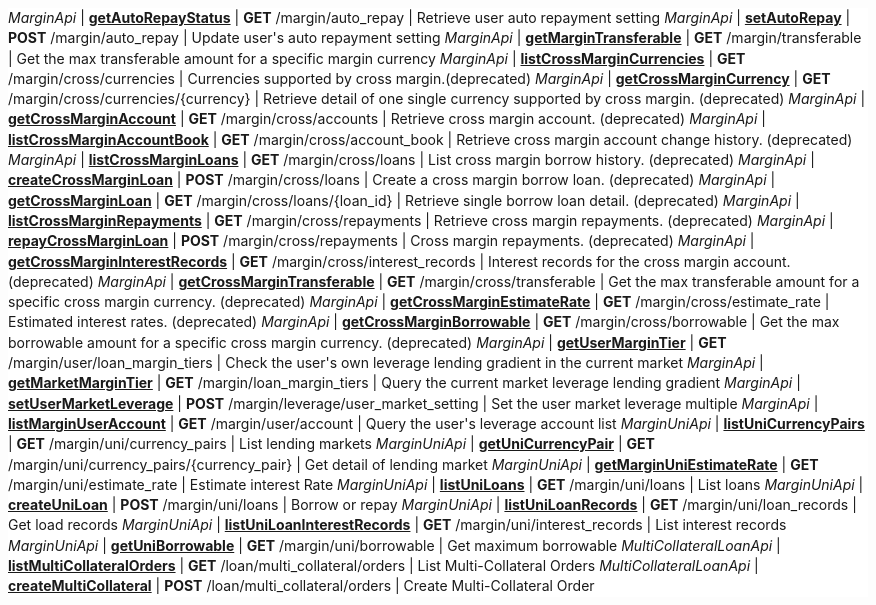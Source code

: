 *MarginApi* | [**getAutoRepayStatus**](docs/Api/MarginApi.md#getautorepaystatus) | **GET** /margin/auto_repay | Retrieve user auto repayment setting
*MarginApi* | [**setAutoRepay**](docs/Api/MarginApi.md#setautorepay) | **POST** /margin/auto_repay | Update user&#39;s auto repayment setting
*MarginApi* | [**getMarginTransferable**](docs/Api/MarginApi.md#getmargintransferable) | **GET** /margin/transferable | Get the max transferable amount for a specific margin currency
*MarginApi* | [**listCrossMarginCurrencies**](docs/Api/MarginApi.md#listcrossmargincurrencies) | **GET** /margin/cross/currencies | Currencies supported by cross margin.(deprecated)
*MarginApi* | [**getCrossMarginCurrency**](docs/Api/MarginApi.md#getcrossmargincurrency) | **GET** /margin/cross/currencies/{currency} | Retrieve detail of one single currency supported by cross margin. (deprecated)
*MarginApi* | [**getCrossMarginAccount**](docs/Api/MarginApi.md#getcrossmarginaccount) | **GET** /margin/cross/accounts | Retrieve cross margin account. (deprecated)
*MarginApi* | [**listCrossMarginAccountBook**](docs/Api/MarginApi.md#listcrossmarginaccountbook) | **GET** /margin/cross/account_book | Retrieve cross margin account change history. (deprecated)
*MarginApi* | [**listCrossMarginLoans**](docs/Api/MarginApi.md#listcrossmarginloans) | **GET** /margin/cross/loans | List cross margin borrow history. (deprecated)
*MarginApi* | [**createCrossMarginLoan**](docs/Api/MarginApi.md#createcrossmarginloan) | **POST** /margin/cross/loans | Create a cross margin borrow loan. (deprecated)
*MarginApi* | [**getCrossMarginLoan**](docs/Api/MarginApi.md#getcrossmarginloan) | **GET** /margin/cross/loans/{loan_id} | Retrieve single borrow loan detail. (deprecated)
*MarginApi* | [**listCrossMarginRepayments**](docs/Api/MarginApi.md#listcrossmarginrepayments) | **GET** /margin/cross/repayments | Retrieve cross margin repayments. (deprecated)
*MarginApi* | [**repayCrossMarginLoan**](docs/Api/MarginApi.md#repaycrossmarginloan) | **POST** /margin/cross/repayments | Cross margin repayments. (deprecated)
*MarginApi* | [**getCrossMarginInterestRecords**](docs/Api/MarginApi.md#getcrossmargininterestrecords) | **GET** /margin/cross/interest_records | Interest records for the cross margin account. (deprecated)
*MarginApi* | [**getCrossMarginTransferable**](docs/Api/MarginApi.md#getcrossmargintransferable) | **GET** /margin/cross/transferable | Get the max transferable amount for a specific cross margin currency. (deprecated)
*MarginApi* | [**getCrossMarginEstimateRate**](docs/Api/MarginApi.md#getcrossmarginestimaterate) | **GET** /margin/cross/estimate_rate | Estimated interest rates. (deprecated)
*MarginApi* | [**getCrossMarginBorrowable**](docs/Api/MarginApi.md#getcrossmarginborrowable) | **GET** /margin/cross/borrowable | Get the max borrowable amount for a specific cross margin currency. (deprecated)
*MarginApi* | [**getUserMarginTier**](docs/Api/MarginApi.md#getusermargintier) | **GET** /margin/user/loan_margin_tiers | Check the user&#39;s own leverage lending gradient in the current market
*MarginApi* | [**getMarketMarginTier**](docs/Api/MarginApi.md#getmarketmargintier) | **GET** /margin/loan_margin_tiers | Query the current market leverage lending gradient
*MarginApi* | [**setUserMarketLeverage**](docs/Api/MarginApi.md#setusermarketleverage) | **POST** /margin/leverage/user_market_setting | Set the user market leverage multiple
*MarginApi* | [**listMarginUserAccount**](docs/Api/MarginApi.md#listmarginuseraccount) | **GET** /margin/user/account | Query the user&#39;s leverage account list
*MarginUniApi* | [**listUniCurrencyPairs**](docs/Api/MarginUniApi.md#listunicurrencypairs) | **GET** /margin/uni/currency_pairs | List lending markets
*MarginUniApi* | [**getUniCurrencyPair**](docs/Api/MarginUniApi.md#getunicurrencypair) | **GET** /margin/uni/currency_pairs/{currency_pair} | Get detail of lending market
*MarginUniApi* | [**getMarginUniEstimateRate**](docs/Api/MarginUniApi.md#getmarginuniestimaterate) | **GET** /margin/uni/estimate_rate | Estimate interest Rate
*MarginUniApi* | [**listUniLoans**](docs/Api/MarginUniApi.md#listuniloans) | **GET** /margin/uni/loans | List loans
*MarginUniApi* | [**createUniLoan**](docs/Api/MarginUniApi.md#createuniloan) | **POST** /margin/uni/loans | Borrow or repay
*MarginUniApi* | [**listUniLoanRecords**](docs/Api/MarginUniApi.md#listuniloanrecords) | **GET** /margin/uni/loan_records | Get load records
*MarginUniApi* | [**listUniLoanInterestRecords**](docs/Api/MarginUniApi.md#listuniloaninterestrecords) | **GET** /margin/uni/interest_records | List interest records
*MarginUniApi* | [**getUniBorrowable**](docs/Api/MarginUniApi.md#getuniborrowable) | **GET** /margin/uni/borrowable | Get maximum borrowable
*MultiCollateralLoanApi* | [**listMultiCollateralOrders**](docs/Api/MultiCollateralLoanApi.md#listmulticollateralorders) | **GET** /loan/multi_collateral/orders | List Multi-Collateral Orders
*MultiCollateralLoanApi* | [**createMultiCollateral**](docs/Api/MultiCollateralLoanApi.md#createmulticollateral) | **POST** /loan/multi_collateral/orders | Create Multi-Collateral Order